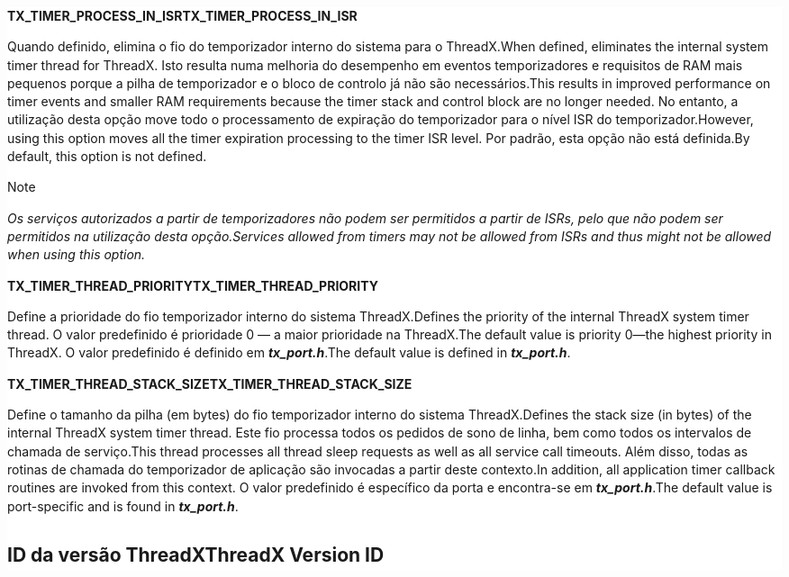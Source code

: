 <span data-ttu-id="14cd6-270">**TX_TIMER_PROCESS_IN_ISR**</span><span class="sxs-lookup"><span data-stu-id="14cd6-270">**TX_TIMER_PROCESS_IN_ISR**</span></span>

<span data-ttu-id="14cd6-271">Quando definido, elimina o fio do temporizador interno do sistema para o ThreadX.</span><span class="sxs-lookup"><span data-stu-id="14cd6-271">When defined, eliminates the internal system timer thread for ThreadX.</span></span> <span data-ttu-id="14cd6-272">Isto resulta numa melhoria do desempenho em eventos temporizadores e requisitos de RAM mais pequenos porque a pilha de temporizador e o bloco de controlo já não são necessários.</span><span class="sxs-lookup"><span data-stu-id="14cd6-272">This results in improved performance on timer events and smaller RAM requirements because the timer stack and control block are no longer needed.</span></span> <span data-ttu-id="14cd6-273">No entanto, a utilização desta opção move todo o processamento de expiração do temporizador para o nível ISR do temporizador.</span><span class="sxs-lookup"><span data-stu-id="14cd6-273">However, using this option moves all the timer expiration processing to the timer ISR level.</span></span> <span data-ttu-id="14cd6-274">Por padrão, esta opção não está definida.</span><span class="sxs-lookup"><span data-stu-id="14cd6-274">By default, this option is not defined.</span></span>

> [!NOTE]
> <span data-ttu-id="14cd6-275">*Os serviços autorizados a partir de temporizadores não podem ser permitidos a partir de ISRs, pelo que não podem ser permitidos na utilização desta opção.*</span><span class="sxs-lookup"><span data-stu-id="14cd6-275">*Services allowed from timers may not be allowed from ISRs and thus might not be allowed when using this option.*</span></span>

<span data-ttu-id="14cd6-276">**TX_TIMER_THREAD_PRIORITY**</span><span class="sxs-lookup"><span data-stu-id="14cd6-276">**TX_TIMER_THREAD_PRIORITY**</span></span>

<span data-ttu-id="14cd6-277">Define a prioridade do fio temporizador interno do sistema ThreadX.</span><span class="sxs-lookup"><span data-stu-id="14cd6-277">Defines the priority of the internal ThreadX system timer thread.</span></span> <span data-ttu-id="14cd6-278">O valor predefinido é prioridade 0 — a maior prioridade na ThreadX.</span><span class="sxs-lookup"><span data-stu-id="14cd6-278">The default value is priority 0—the highest priority in ThreadX.</span></span> <span data-ttu-id="14cd6-279">O valor predefinido é definido em ***tx_port.h***.</span><span class="sxs-lookup"><span data-stu-id="14cd6-279">The default value is defined in ***tx_port.h***.</span></span>

<span data-ttu-id="14cd6-280">**TX_TIMER_THREAD_STACK_SIZE**</span><span class="sxs-lookup"><span data-stu-id="14cd6-280">**TX_TIMER_THREAD_STACK_SIZE**</span></span>

<span data-ttu-id="14cd6-281">Define o tamanho da pilha (em bytes) do fio temporizador interno do sistema ThreadX.</span><span class="sxs-lookup"><span data-stu-id="14cd6-281">Defines the stack size (in bytes) of the internal ThreadX system timer thread.</span></span> <span data-ttu-id="14cd6-282">Este fio processa todos os pedidos de sono de linha, bem como todos os intervalos de chamada de serviço.</span><span class="sxs-lookup"><span data-stu-id="14cd6-282">This thread processes all thread sleep requests as well as all service call timeouts.</span></span> <span data-ttu-id="14cd6-283">Além disso, todas as rotinas de chamada do temporizador de aplicação são invocadas a partir deste contexto.</span><span class="sxs-lookup"><span data-stu-id="14cd6-283">In addition, all application timer callback routines are invoked from this context.</span></span> <span data-ttu-id="14cd6-284">O valor predefinido é específico da porta e encontra-se em ***tx_port.h***.</span><span class="sxs-lookup"><span data-stu-id="14cd6-284">The default value is port-specific and is found in ***tx_port.h***.</span></span>

## <a name="threadx-version-id"></a><span data-ttu-id="14cd6-285">ID da versão ThreadX</span><span class="sxs-lookup"><span data-stu-id="14cd6-285">ThreadX Version ID</span></span>

